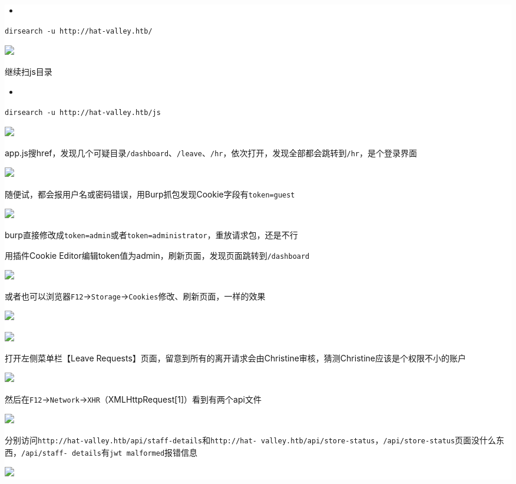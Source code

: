   

  * 

    
    
    dirsearch -u http://hat-valley.htb/

  

![](https://gitee.com/fuli009/images/raw/master/public/20230307193042.png)

继续扫js目录

  

  * 

    
    
    dirsearch -u http://hat-valley.htb/js

  

![](https://gitee.com/fuli009/images/raw/master/public/20230307193043.png)

app.js搜href，发现几个可疑目录`/dashboard`、`/leave`、`/hr`，依次打开，发现全部都会跳转到`/hr`，是个登录界面

![](https://gitee.com/fuli009/images/raw/master/public/20230307193044.png)

随便试，都会报用户名或密码错误，用Burp抓包发现Cookie字段有`token=guest`

![](https://gitee.com/fuli009/images/raw/master/public/20230307193045.png)

burp直接修改成`token=admin`或者`token=administrator`，重放请求包，还是不行

用插件Cookie Editor编辑token值为admin，刷新页面，发现页面跳转到`/dashboard`

![](https://gitee.com/fuli009/images/raw/master/public/20230307193046.png)

或者也可以浏览器`F12`→`Storage`→`Cookies`修改、刷新页面，一样的效果

![](https://gitee.com/fuli009/images/raw/master/public/20230307193048.png)

![](https://gitee.com/fuli009/images/raw/master/public/20230307193049.png)

打开左侧菜单栏【Leave Requests】页面，留意到所有的离开请求会由Christine审核，猜测Christine应该是个权限不小的账户

![](https://gitee.com/fuli009/images/raw/master/public/20230307193050.png)

然后在`F12`→`Network`→`XHR`（XMLHttpRequest[1]）看到有两个api文件

![](https://gitee.com/fuli009/images/raw/master/public/20230307193051.png)

分别访问`http://hat-valley.htb/api/staff-details`和`http://hat-
valley.htb/api/store-status`，`/api/store-status`页面没什么东西，`/api/staff-
details`有`jwt malformed`报错信息

![](https://gitee.com/fuli009/images/raw/master/public/20230307193052.png)

  